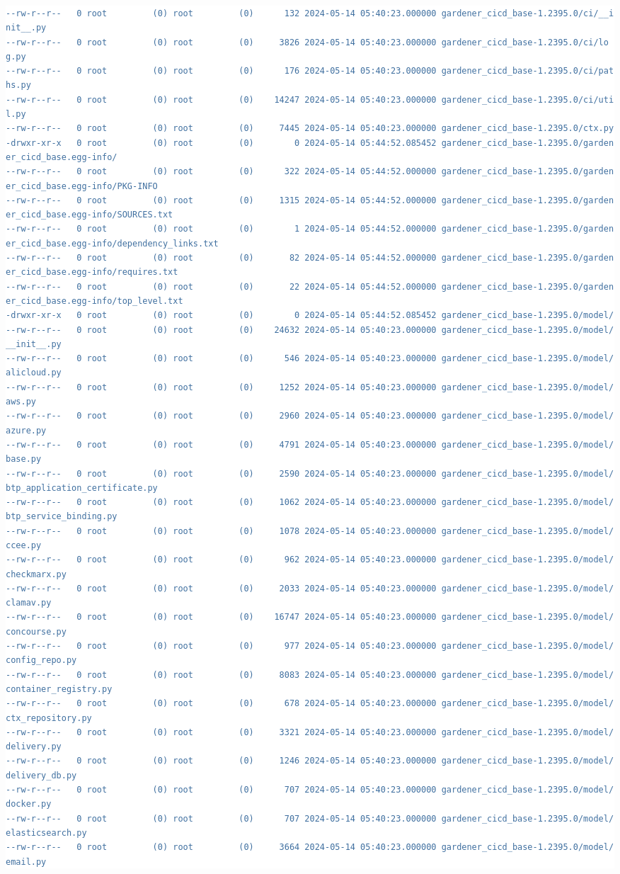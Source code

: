 ```diff
--rw-r--r--   0 root         (0) root         (0)      132 2024-05-14 05:40:23.000000 gardener_cicd_base-1.2395.0/ci/__init__.py
--rw-r--r--   0 root         (0) root         (0)     3826 2024-05-14 05:40:23.000000 gardener_cicd_base-1.2395.0/ci/log.py
--rw-r--r--   0 root         (0) root         (0)      176 2024-05-14 05:40:23.000000 gardener_cicd_base-1.2395.0/ci/paths.py
--rw-r--r--   0 root         (0) root         (0)    14247 2024-05-14 05:40:23.000000 gardener_cicd_base-1.2395.0/ci/util.py
--rw-r--r--   0 root         (0) root         (0)     7445 2024-05-14 05:40:23.000000 gardener_cicd_base-1.2395.0/ctx.py
-drwxr-xr-x   0 root         (0) root         (0)        0 2024-05-14 05:44:52.085452 gardener_cicd_base-1.2395.0/gardener_cicd_base.egg-info/
--rw-r--r--   0 root         (0) root         (0)      322 2024-05-14 05:44:52.000000 gardener_cicd_base-1.2395.0/gardener_cicd_base.egg-info/PKG-INFO
--rw-r--r--   0 root         (0) root         (0)     1315 2024-05-14 05:44:52.000000 gardener_cicd_base-1.2395.0/gardener_cicd_base.egg-info/SOURCES.txt
--rw-r--r--   0 root         (0) root         (0)        1 2024-05-14 05:44:52.000000 gardener_cicd_base-1.2395.0/gardener_cicd_base.egg-info/dependency_links.txt
--rw-r--r--   0 root         (0) root         (0)       82 2024-05-14 05:44:52.000000 gardener_cicd_base-1.2395.0/gardener_cicd_base.egg-info/requires.txt
--rw-r--r--   0 root         (0) root         (0)       22 2024-05-14 05:44:52.000000 gardener_cicd_base-1.2395.0/gardener_cicd_base.egg-info/top_level.txt
-drwxr-xr-x   0 root         (0) root         (0)        0 2024-05-14 05:44:52.085452 gardener_cicd_base-1.2395.0/model/
--rw-r--r--   0 root         (0) root         (0)    24632 2024-05-14 05:40:23.000000 gardener_cicd_base-1.2395.0/model/__init__.py
--rw-r--r--   0 root         (0) root         (0)      546 2024-05-14 05:40:23.000000 gardener_cicd_base-1.2395.0/model/alicloud.py
--rw-r--r--   0 root         (0) root         (0)     1252 2024-05-14 05:40:23.000000 gardener_cicd_base-1.2395.0/model/aws.py
--rw-r--r--   0 root         (0) root         (0)     2960 2024-05-14 05:40:23.000000 gardener_cicd_base-1.2395.0/model/azure.py
--rw-r--r--   0 root         (0) root         (0)     4791 2024-05-14 05:40:23.000000 gardener_cicd_base-1.2395.0/model/base.py
--rw-r--r--   0 root         (0) root         (0)     2590 2024-05-14 05:40:23.000000 gardener_cicd_base-1.2395.0/model/btp_application_certificate.py
--rw-r--r--   0 root         (0) root         (0)     1062 2024-05-14 05:40:23.000000 gardener_cicd_base-1.2395.0/model/btp_service_binding.py
--rw-r--r--   0 root         (0) root         (0)     1078 2024-05-14 05:40:23.000000 gardener_cicd_base-1.2395.0/model/ccee.py
--rw-r--r--   0 root         (0) root         (0)      962 2024-05-14 05:40:23.000000 gardener_cicd_base-1.2395.0/model/checkmarx.py
--rw-r--r--   0 root         (0) root         (0)     2033 2024-05-14 05:40:23.000000 gardener_cicd_base-1.2395.0/model/clamav.py
--rw-r--r--   0 root         (0) root         (0)    16747 2024-05-14 05:40:23.000000 gardener_cicd_base-1.2395.0/model/concourse.py
--rw-r--r--   0 root         (0) root         (0)      977 2024-05-14 05:40:23.000000 gardener_cicd_base-1.2395.0/model/config_repo.py
--rw-r--r--   0 root         (0) root         (0)     8083 2024-05-14 05:40:23.000000 gardener_cicd_base-1.2395.0/model/container_registry.py
--rw-r--r--   0 root         (0) root         (0)      678 2024-05-14 05:40:23.000000 gardener_cicd_base-1.2395.0/model/ctx_repository.py
--rw-r--r--   0 root         (0) root         (0)     3321 2024-05-14 05:40:23.000000 gardener_cicd_base-1.2395.0/model/delivery.py
--rw-r--r--   0 root         (0) root         (0)     1246 2024-05-14 05:40:23.000000 gardener_cicd_base-1.2395.0/model/delivery_db.py
--rw-r--r--   0 root         (0) root         (0)      707 2024-05-14 05:40:23.000000 gardener_cicd_base-1.2395.0/model/docker.py
--rw-r--r--   0 root         (0) root         (0)      707 2024-05-14 05:40:23.000000 gardener_cicd_base-1.2395.0/model/elasticsearch.py
--rw-r--r--   0 root         (0) root         (0)     3664 2024-05-14 05:40:23.000000 gardener_cicd_base-1.2395.0/model/email.py
```